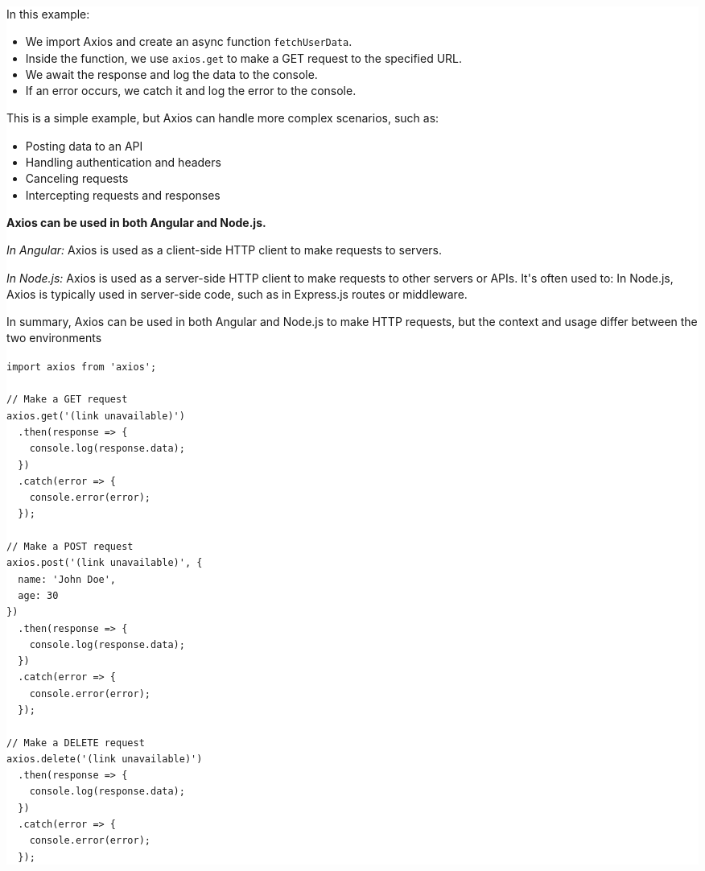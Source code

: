 In this example:
 
- We import Axios and create an async function `fetchUserData`.
- Inside the function, we use `axios.get` to make a GET request to the specified URL.
- We await the response and log the data to the console.
- If an error occurs, we catch it and log the error to the console.
 
This is a simple example, but Axios can handle more complex scenarios, such as:
 
- Posting data to an API
- Handling authentication and headers
- Canceling requests
- Intercepting requests and responses
 
**Axios can be used in both Angular and Node.js.**
 
*In Angular:* Axios is used as a client-side HTTP client to make requests to servers. 
 
*In Node.js:* Axios is used as a server-side HTTP client to make requests to other servers or APIs. It's often used to:
              In Node.js, Axios is typically used in server-side code, such as in Express.js routes or middleware.
 
In summary, Axios can be used in both Angular and Node.js to make HTTP requests, but the context and usage differ between the two environments

```
import axios from 'axios';
 
// Make a GET request
axios.get('(link unavailable)')
  .then(response => {
    console.log(response.data);
  })
  .catch(error => {
    console.error(error);
  });
 
// Make a POST request
axios.post('(link unavailable)', {
  name: 'John Doe',
  age: 30
})
  .then(response => {
    console.log(response.data);
  })
  .catch(error => {
    console.error(error);
  });
 
// Make a DELETE request
axios.delete('(link unavailable)')
  .then(response => {
    console.log(response.data);
  })
  .catch(error => {
    console.error(error);
  });
```
 